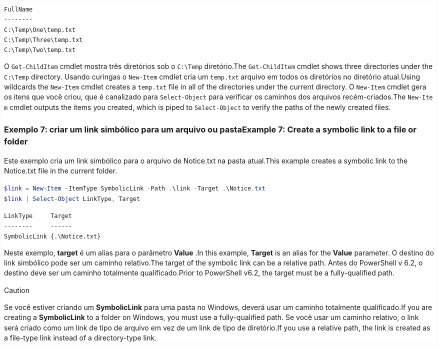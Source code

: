 ```Output
FullName
--------
C:\Temp\One\temp.txt
C:\Temp\Three\temp.txt
C:\Temp\Two\temp.txt
```

<span data-ttu-id="895d8-144">O `Get-ChildItem` cmdlet mostra três diretórios sob o `C:\Temp` diretório.</span><span class="sxs-lookup"><span data-stu-id="895d8-144">The `Get-ChildItem` cmdlet shows three directories under the `C:\Temp` directory.</span></span> <span data-ttu-id="895d8-145">Usando curingas o `New-Item` cmdlet cria um `temp.txt` arquivo em todos os diretórios no diretório atual.</span><span class="sxs-lookup"><span data-stu-id="895d8-145">Using wildcards the `New-Item` cmdlet creates a `temp.txt` file in all of the directories under the current directory.</span></span> <span data-ttu-id="895d8-146">O `New-Item` cmdlet gera os itens que você criou, que é canalizado para `Select-Object` para verificar os caminhos dos arquivos recém-criados.</span><span class="sxs-lookup"><span data-stu-id="895d8-146">The `New-Item` cmdlet outputs the items you created, which is piped to `Select-Object` to verify the paths of the newly created files.</span></span>

### <span data-ttu-id="895d8-147">Exemplo 7: criar um link simbólico para um arquivo ou pasta</span><span class="sxs-lookup"><span data-stu-id="895d8-147">Example 7: Create a symbolic link to a file or folder</span></span>

<span data-ttu-id="895d8-148">Este exemplo cria um link simbólico para o arquivo de Notice.txt na pasta atual.</span><span class="sxs-lookup"><span data-stu-id="895d8-148">This example creates a symbolic link to the Notice.txt file in the current folder.</span></span>

```powershell
$link = New-Item -ItemType SymbolicLink -Path .\link -Target .\Notice.txt
$link | Select-Object LinkType, Target
```

```Output
LinkType     Target
--------     ------
SymbolicLink {.\Notice.txt}
```

<span data-ttu-id="895d8-149">Neste exemplo, **target** é um alias para o parâmetro **Value** .</span><span class="sxs-lookup"><span data-stu-id="895d8-149">In this example, **Target** is an alias for the **Value** parameter.</span></span> <span data-ttu-id="895d8-150">O destino do link simbólico pode ser um caminho relativo.</span><span class="sxs-lookup"><span data-stu-id="895d8-150">The target of the symbolic link can be a relative path.</span></span> <span data-ttu-id="895d8-151">Antes do PowerShell v 6.2, o destino deve ser um caminho totalmente qualificado.</span><span class="sxs-lookup"><span data-stu-id="895d8-151">Prior to PowerShell v6.2, the target must be a fully-qualified path.</span></span>

> [!CAUTION]
> <span data-ttu-id="895d8-152">Se você estiver criando um **SymbolicLink** para uma pasta no Windows, deverá usar um caminho totalmente qualificado.</span><span class="sxs-lookup"><span data-stu-id="895d8-152">If you are creating a **SymbolicLink** to a folder on Windows, you must use a fully-qualified path.</span></span> <span data-ttu-id="895d8-153">Se você usar um caminho relativo, o link será criado como um link de tipo de arquivo em vez de um link de tipo de diretório.</span><span class="sxs-lookup"><span data-stu-id="895d8-153">If you use a relative path, the link is created as a file-type link instead of a directory-type link.</span></span>
